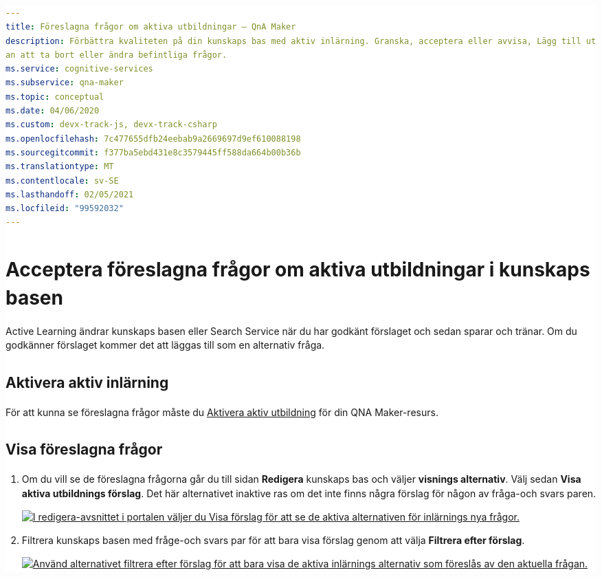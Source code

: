 ```yaml
---
title: Föreslagna frågor om aktiva utbildningar – QnA Maker
description: Förbättra kvaliteten på din kunskaps bas med aktiv inlärning. Granska, acceptera eller avvisa, Lägg till utan att ta bort eller ändra befintliga frågor.
ms.service: cognitive-services
ms.subservice: qna-maker
ms.topic: conceptual
ms.date: 04/06/2020
ms.custom: devx-track-js, devx-track-csharp
ms.openlocfilehash: 7c477655dfb24eebab9a2669697d9ef610088198
ms.sourcegitcommit: f377ba5ebd431e8c3579445ff588da664b00b36b
ms.translationtype: MT
ms.contentlocale: sv-SE
ms.lasthandoff: 02/05/2021
ms.locfileid: "99592032"
---
```

# <a name="accept-active-learning-suggested-questions-in-the-knowledge-base"></a>Acceptera föreslagna frågor om aktiva utbildningar i kunskaps basen


<a name="accept-an-active-learning-suggestion-in-the-knowledge-base"></a>

Active Learning ändrar kunskaps basen eller Search Service när du har godkänt förslaget och sedan sparar och tränar. Om du godkänner förslaget kommer det att läggas till som en alternativ fråga.

## <a name="turn-on-active-learning"></a>Aktivera aktiv inlärning

För att kunna se föreslagna frågor måste du [Aktivera aktiv utbildning](../concepts/active-learning-suggestions.md) för din QNA Maker-resurs.

## <a name="view-suggested-questions"></a>Visa föreslagna frågor

1. Om du vill se de föreslagna frågorna går du till sidan **Redigera** kunskaps bas och väljer **visnings alternativ**. Välj sedan **Visa aktiva utbildnings förslag**. Det här alternativet inaktive ras om det inte finns några förslag för någon av fråga-och svars paren.  

    [![I redigera-avsnittet i portalen väljer du Visa förslag för att se de aktiva alternativen för inlärnings nya frågor.](../media/improve-knowledge-base/show-suggestions-button.png)](../media/improve-knowledge-base/show-suggestions-button.png#lightbox)

1. Filtrera kunskaps basen med fråge-och svars par för att bara visa förslag genom att välja **Filtrera efter förslag**.

    [![Använd alternativet filtrera efter förslag för att bara visa de aktiva inlärnings alternativ som föreslås av den aktuella frågan.](../media/improve-knowledge-base/filter-by-suggestions.png)](../media/improve-knowledge-base/filter-by-suggestions.png#lightbox)
